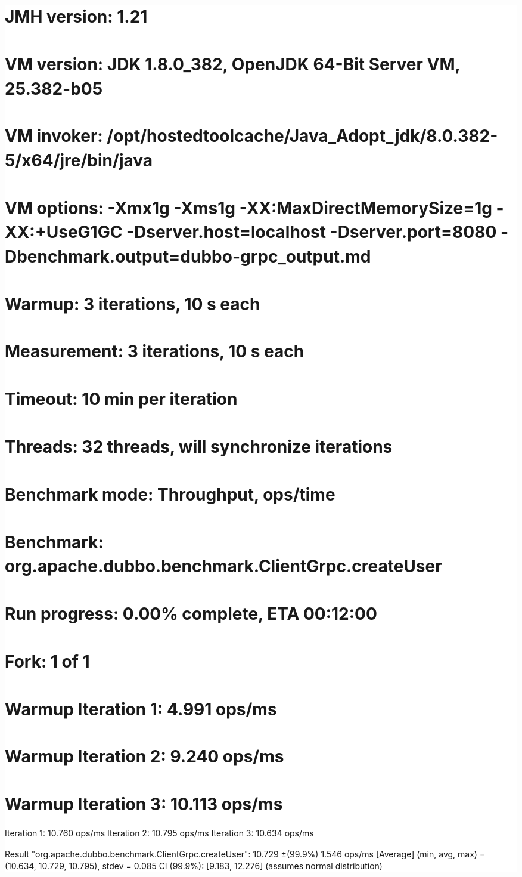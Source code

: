 # JMH version: 1.21
# VM version: JDK 1.8.0_382, OpenJDK 64-Bit Server VM, 25.382-b05
# VM invoker: /opt/hostedtoolcache/Java_Adopt_jdk/8.0.382-5/x64/jre/bin/java
# VM options: -Xmx1g -Xms1g -XX:MaxDirectMemorySize=1g -XX:+UseG1GC -Dserver.host=localhost -Dserver.port=8080 -Dbenchmark.output=dubbo-grpc_output.md
# Warmup: 3 iterations, 10 s each
# Measurement: 3 iterations, 10 s each
# Timeout: 10 min per iteration
# Threads: 32 threads, will synchronize iterations
# Benchmark mode: Throughput, ops/time
# Benchmark: org.apache.dubbo.benchmark.ClientGrpc.createUser

# Run progress: 0.00% complete, ETA 00:12:00
# Fork: 1 of 1
# Warmup Iteration   1: 4.991 ops/ms
# Warmup Iteration   2: 9.240 ops/ms
# Warmup Iteration   3: 10.113 ops/ms
Iteration   1: 10.760 ops/ms
Iteration   2: 10.795 ops/ms
Iteration   3: 10.634 ops/ms


Result "org.apache.dubbo.benchmark.ClientGrpc.createUser":
  10.729 ±(99.9%) 1.546 ops/ms [Average]
  (min, avg, max) = (10.634, 10.729, 10.795), stdev = 0.085
  CI (99.9%): [9.183, 12.276] (assumes normal distribution)
